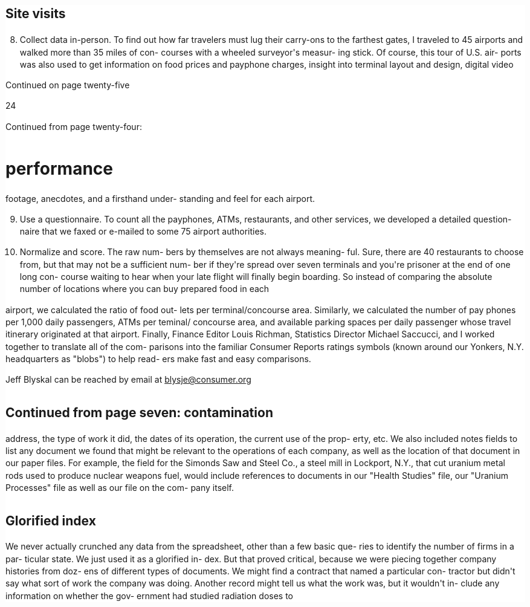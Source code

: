 ## Site visits 

8. Collect data in-person. To find out how far travelers must lug their carry-ons to the farthest gates, I traveled to 45 airports and walked more than 35 miles of con- courses with a wheeled surveyor's measur- ing stick. Of course, this tour of U.S. air- ports was also used to get information on food prices and payphone charges, insight into terminal layout and design, digital video 

Continued on page twenty-five 

24


Continued from page twenty-four: 

# performance 

footage, anecdotes, and a firsthand under- standing and feel for each airport. 

9. Use a questionnaire. To count all the payphones, ATMs, restaurants, and other services, we developed a detailed question- naire that we faxed or e-mailed to some 75 airport authorities. 

10. Normalize and score. The raw num- bers by themselves are not always meaning- ful. Sure, there are 40 restaurants to choose from, but that may not be a sufficient num- ber if they're spread over seven terminals and you're prisoner at the end of one long con- course waiting to hear when your late flight will finally begin boarding. So instead of comparing the absolute number of locations where you can buy prepared food in each 

airport, we calculated the ratio of food out- lets per terminal/concourse area. Similarly, we calculated the number of pay phones per 1,000 daily passengers, ATMs per teminal/ concourse area, and available parking spaces per daily passenger whose travel itinerary originated at that airport. Finally, Finance Editor Louis Richman, Statistics Director Michael Saccucci, and I worked together to translate all of the com- parisons into the familiar Consumer Reports ratings symbols (known around our Yonkers, N.Y. headquarters as "blobs") to help read- ers make fast and easy comparisons. 

Jeff Blyskal can be reached by email at blysje@consumer.org 

## Continued from page seven: contamination 

address, the type of work it did, the dates of its operation, the current use of the prop- erty, etc. We also included notes fields to list any document we found that might be relevant to the operations of each company, as well as the location of that document in our paper files. For example, the field for the Simonds Saw and Steel Co., a steel mill in Lockport, N.Y., that cut uranium metal rods used to produce nuclear weapons fuel, would include references to documents in our "Health Studies" file, our "Uranium Processes" file as well as our file on the com- pany itself. 

## Glorified index 

We never actually crunched any data from the spreadsheet, other than a few basic que- ries to identify the number of firms in a par- ticular state. We just used it as a glorified in- dex. But that proved critical, because we were piecing together company histories from doz- ens of different types of documents. We might find a contract that named a particular con- tractor but didn't say what sort of work the company was doing. Another record might tell us what the work was, but it wouldn't in- clude any information on whether the gov- ernment had studied radiation doses to 
